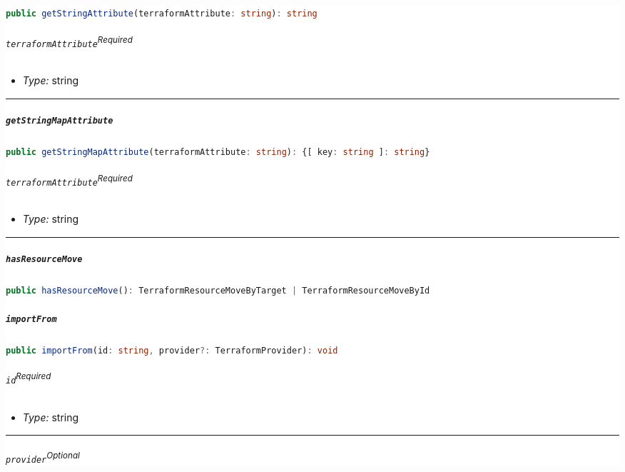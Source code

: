 ```typescript
public getStringAttribute(terraformAttribute: string): string
```

###### `terraformAttribute`<sup>Required</sup> <a name="terraformAttribute" id="@cdktf/provider-azurerm.streamAnalyticsOutputCosmosdb.StreamAnalyticsOutputCosmosdb.getStringAttribute.parameter.terraformAttribute"></a>

- *Type:* string

---

##### `getStringMapAttribute` <a name="getStringMapAttribute" id="@cdktf/provider-azurerm.streamAnalyticsOutputCosmosdb.StreamAnalyticsOutputCosmosdb.getStringMapAttribute"></a>

```typescript
public getStringMapAttribute(terraformAttribute: string): {[ key: string ]: string}
```

###### `terraformAttribute`<sup>Required</sup> <a name="terraformAttribute" id="@cdktf/provider-azurerm.streamAnalyticsOutputCosmosdb.StreamAnalyticsOutputCosmosdb.getStringMapAttribute.parameter.terraformAttribute"></a>

- *Type:* string

---

##### `hasResourceMove` <a name="hasResourceMove" id="@cdktf/provider-azurerm.streamAnalyticsOutputCosmosdb.StreamAnalyticsOutputCosmosdb.hasResourceMove"></a>

```typescript
public hasResourceMove(): TerraformResourceMoveByTarget | TerraformResourceMoveById
```

##### `importFrom` <a name="importFrom" id="@cdktf/provider-azurerm.streamAnalyticsOutputCosmosdb.StreamAnalyticsOutputCosmosdb.importFrom"></a>

```typescript
public importFrom(id: string, provider?: TerraformProvider): void
```

###### `id`<sup>Required</sup> <a name="id" id="@cdktf/provider-azurerm.streamAnalyticsOutputCosmosdb.StreamAnalyticsOutputCosmosdb.importFrom.parameter.id"></a>

- *Type:* string

---

###### `provider`<sup>Optional</sup> <a name="provider" id="@cdktf/provider-azurerm.streamAnalyticsOutputCosmosdb.StreamAnalyticsOutputCosmosdb.importFrom.parameter.provider"></a>
